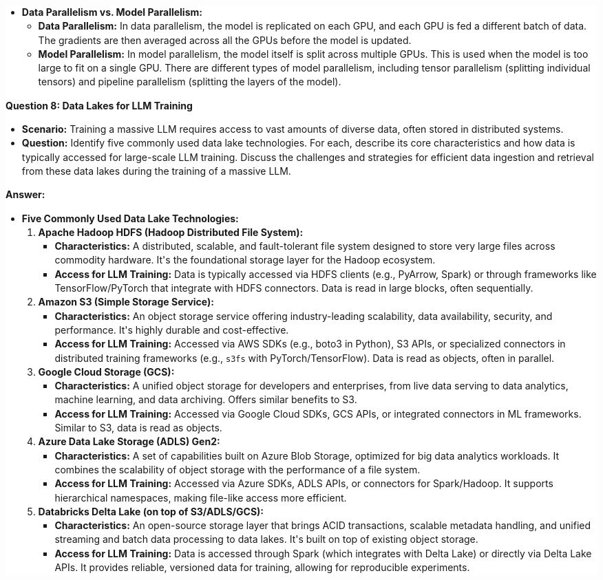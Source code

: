 *   **Data Parallelism vs. Model Parallelism:**
    *   **Data Parallelism:** In data parallelism, the model is replicated on each GPU, and each GPU is fed a different batch of data. The gradients are then averaged across all the GPUs before the model is updated.
    *   **Model Parallelism:** In model parallelism, the model itself is split across multiple GPUs. This is used when the model is too large to fit on a single GPU. There are different types of model parallelism, including tensor parallelism (splitting individual tensors) and pipeline parallelism (splitting the layers of the model).

**Question 8: Data Lakes for LLM Training**

*   **Scenario:** Training a massive LLM requires access to vast amounts of diverse data, often stored in distributed systems.
*   **Question:** Identify five commonly used data lake technologies. For each, describe its core characteristics and how data is typically accessed for large-scale LLM training. Discuss the challenges and strategies for efficient data ingestion and retrieval from these data lakes during the training of a massive LLM.

**Answer:**

*   **Five Commonly Used Data Lake Technologies:**
    1.  **Apache Hadoop HDFS (Hadoop Distributed File System):**
        *   **Characteristics:** A distributed, scalable, and fault-tolerant file system designed to store very large files across commodity hardware. It's the foundational storage layer for the Hadoop ecosystem.
        *   **Access for LLM Training:** Data is typically accessed via HDFS clients (e.g., PyArrow, Spark) or through frameworks like TensorFlow/PyTorch that integrate with HDFS connectors. Data is read in large blocks, often sequentially.
    2.  **Amazon S3 (Simple Storage Service):**
        *   **Characteristics:** An object storage service offering industry-leading scalability, data availability, security, and performance. It's highly durable and cost-effective.
        *   **Access for LLM Training:** Accessed via AWS SDKs (e.g., boto3 in Python), S3 APIs, or specialized connectors in distributed training frameworks (e.g., `s3fs` with PyTorch/TensorFlow). Data is read as objects, often in parallel.
    3.  **Google Cloud Storage (GCS):**
        *   **Characteristics:** A unified object storage for developers and enterprises, from live data serving to data analytics, machine learning, and data archiving. Offers similar benefits to S3.
        *   **Access for LLM Training:** Accessed via Google Cloud SDKs, GCS APIs, or integrated connectors in ML frameworks. Similar to S3, data is read as objects.
    4.  **Azure Data Lake Storage (ADLS) Gen2:**
        *   **Characteristics:** A set of capabilities built on Azure Blob Storage, optimized for big data analytics workloads. It combines the scalability of object storage with the performance of a file system.
        *   **Access for LLM Training:** Accessed via Azure SDKs, ADLS APIs, or connectors for Spark/Hadoop. It supports hierarchical namespaces, making file-like access more efficient.
    5.  **Databricks Delta Lake (on top of S3/ADLS/GCS):**
        *   **Characteristics:** An open-source storage layer that brings ACID transactions, scalable metadata handling, and unified streaming and batch data processing to data lakes. It's built on top of existing object storage.
        *   **Access for LLM Training:** Data is accessed through Spark (which integrates with Delta Lake) or directly via Delta Lake APIs. It provides reliable, versioned data for training, allowing for reproducible experiments.
